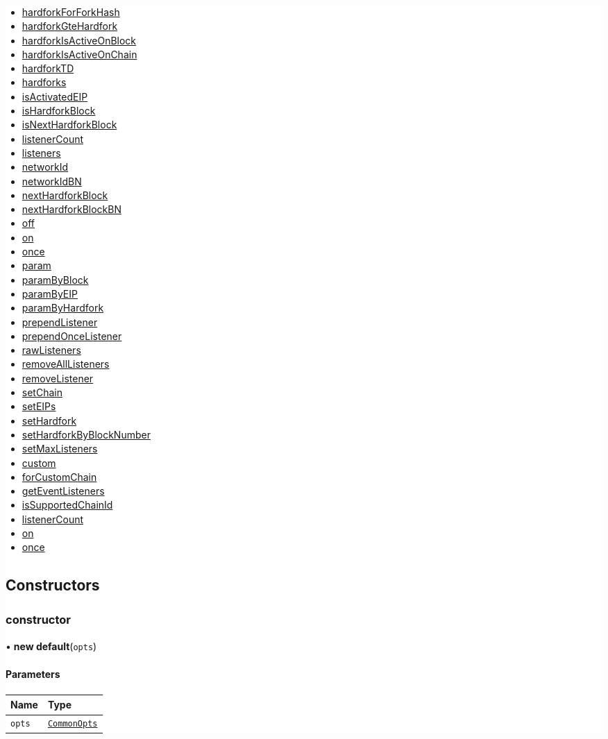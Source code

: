 - [hardforkForForkHash](default.md#hardforkforforkhash)
- [hardforkGteHardfork](default.md#hardforkgtehardfork)
- [hardforkIsActiveOnBlock](default.md#hardforkisactiveonblock)
- [hardforkIsActiveOnChain](default.md#hardforkisactiveonchain)
- [hardforkTD](default.md#hardforktd)
- [hardforks](default.md#hardforks)
- [isActivatedEIP](default.md#isactivatedeip)
- [isHardforkBlock](default.md#ishardforkblock)
- [isNextHardforkBlock](default.md#isnexthardforkblock)
- [listenerCount](default.md#listenercount)
- [listeners](default.md#listeners)
- [networkId](default.md#networkid)
- [networkIdBN](default.md#networkidbn)
- [nextHardforkBlock](default.md#nexthardforkblock)
- [nextHardforkBlockBN](default.md#nexthardforkblockbn)
- [off](default.md#off)
- [on](default.md#on)
- [once](default.md#once)
- [param](default.md#param)
- [paramByBlock](default.md#parambyblock)
- [paramByEIP](default.md#parambyeip)
- [paramByHardfork](default.md#parambyhardfork)
- [prependListener](default.md#prependlistener)
- [prependOnceListener](default.md#prependoncelistener)
- [rawListeners](default.md#rawlisteners)
- [removeAllListeners](default.md#removealllisteners)
- [removeListener](default.md#removelistener)
- [setChain](default.md#setchain)
- [setEIPs](default.md#seteips)
- [setHardfork](default.md#sethardfork)
- [setHardforkByBlockNumber](default.md#sethardforkbyblocknumber)
- [setMaxListeners](default.md#setmaxlisteners)
- [custom](default.md#custom)
- [forCustomChain](default.md#forcustomchain)
- [getEventListeners](default.md#geteventlisteners)
- [isSupportedChainId](default.md#issupportedchainid)
- [listenerCount](default.md#listenercount)
- [on](default.md#on)
- [once](default.md#once)

## Constructors

### constructor

• **new default**(`opts`)

#### Parameters

| Name | Type |
| :------ | :------ |
| `opts` | [`CommonOpts`](../interfaces/CommonOpts.md) |
